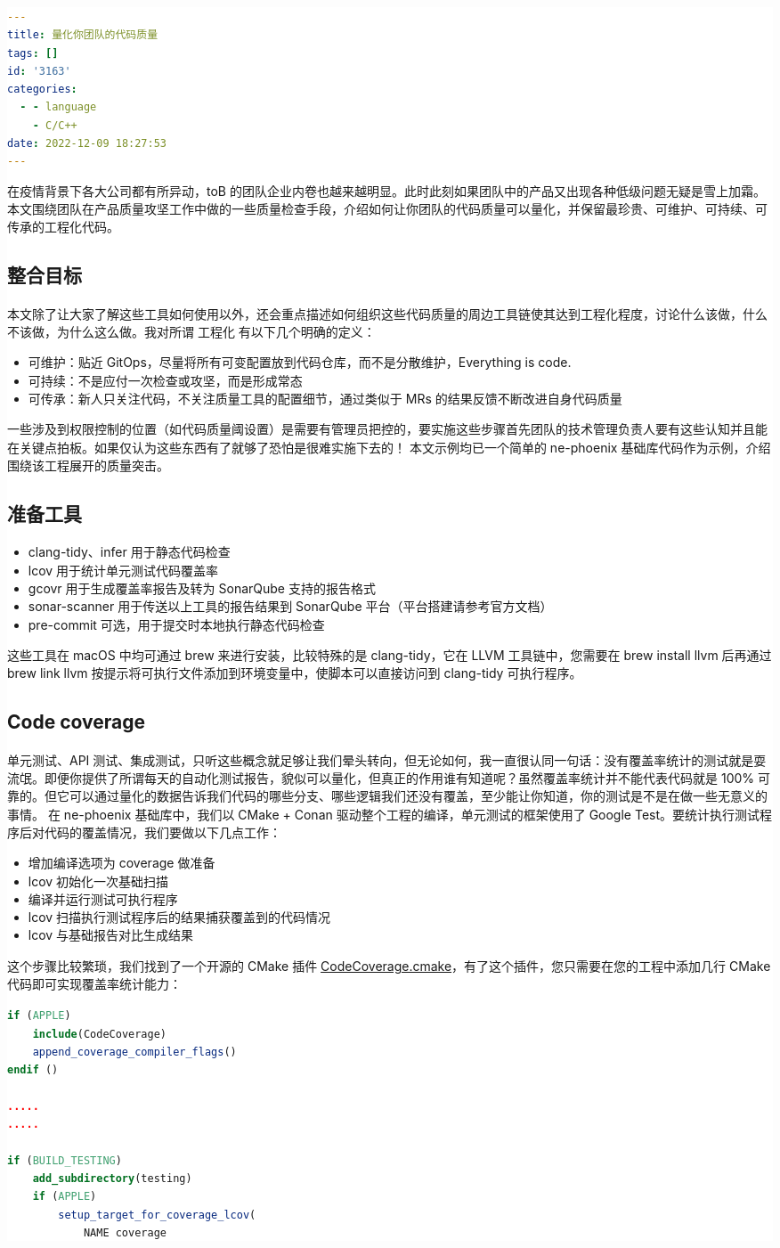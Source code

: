 ```yaml
---
title: 量化你团队的代码质量
tags: []
id: '3163'
categories:
  - - language
    - C/C++
date: 2022-12-09 18:27:53
---
```


在疫情背景下各大公司都有所异动，toB 的团队企业内卷也越来越明显。此时此刻如果团队中的产品又出现各种低级问题无疑是雪上加霜。本文围绕团队在产品质量攻坚工作中做的一些质量检查手段，介绍如何让你团队的代码质量可以量化，并保留最珍贵、可维护、可持续、可传承的工程化代码。

## 整合目标

本文除了让大家了解这些工具如何使用以外，还会重点描述如何组织这些代码质量的周边工具链使其达到工程化程度，讨论什么该做，什么不该做，为什么这么做。我对所谓 工程化 有以下几个明确的定义：

*   可维护：贴近 GitOps，尽量将所有可变配置放到代码仓库，而不是分散维护，Everything is code.
*   可持续：不是应付一次检查或攻坚，而是形成常态
*   可传承：新人只关注代码，不关注质量工具的配置细节，通过类似于 MRs 的结果反馈不断改进自身代码质量

一些涉及到权限控制的位置（如代码质量阈设置）是需要有管理员把控的，要实施这些步骤首先团队的技术管理负责人要有这些认知并且能在关键点拍板。如果仅认为这些东西有了就够了恐怕是很难实施下去的！ 本文示例均已一个简单的 ne-phoenix 基础库代码作为示例，介绍围绕该工程展开的质量突击。

## 准备工具

*   clang-tidy、infer 用于静态代码检查
*   lcov 用于统计单元测试代码覆盖率
*   gcovr 用于生成覆盖率报告及转为 SonarQube 支持的报告格式
*   sonar-scanner 用于传送以上工具的报告结果到 SonarQube 平台（平台搭建请参考官方文档）
*   pre-commit 可选，用于提交时本地执行静态代码检查

这些工具在 macOS 中均可通过 brew 来进行安装，比较特殊的是 clang-tidy，它在 LLVM 工具链中，您需要在 brew install llvm 后再通过 brew link llvm 按提示将可执行文件添加到环境变量中，使脚本可以直接访问到 clang-tidy 可执行程序。

## Code coverage

单元测试、API 测试、集成测试，只听这些概念就足够让我们晕头转向，但无论如何，我一直很认同一句话：没有覆盖率统计的测试就是耍流氓。即便你提供了所谓每天的自动化测试报告，貌似可以量化，但真正的作用谁有知道呢？虽然覆盖率统计并不能代表代码就是 100% 可靠的。但它可以通过量化的数据告诉我们代码的哪些分支、哪些逻辑我们还没有覆盖，至少能让你知道，你的测试是不是在做一些无意义的事情。 在 ne-phoenix 基础库中，我们以 CMake + Conan 驱动整个工程的编译，单元测试的框架使用了 Google Test。要统计执行测试程序后对代码的覆盖情况，我们要做以下几点工作：

*   增加编译选项为 coverage 做准备
*   lcov 初始化一次基础扫描
*   编译并运行测试可执行程序
*   lcov 扫描执行测试程序后的结果捕获覆盖到的代码情况
*   lcov 与基础报告对比生成结果

这个步骤比较繁琐，我们找到了一个开源的 CMake 插件 [CodeCoverage.cmake](https://github.com/bilke/cmake-modules/blob/master/CodeCoverage.cmake)，有了这个插件，您只需要在您的工程中添加几行 CMake 代码即可实现覆盖率统计能力：

```cmake
if (APPLE)
    include(CodeCoverage)
    append_coverage_compiler_flags()
endif ()

.....
..... 

if (BUILD_TESTING)
    add_subdirectory(testing)
    if (APPLE)
        setup_target_for_coverage_lcov(
            NAME coverage
```